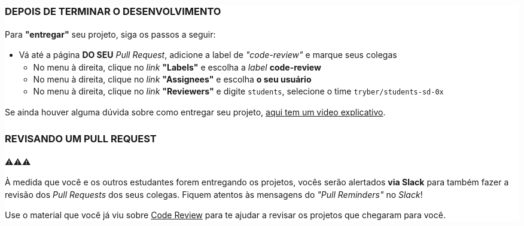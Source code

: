 ### DEPOIS DE TERMINAR O DESENVOLVIMENTO

Para **"entregar"** seu projeto, siga os passos a seguir:

* Vá até a página **DO SEU** _Pull Request_, adicione a label de _"code-review"_ e marque seus colegas
  * No menu à direita, clique no _link_ **"Labels"** e escolha a _label_ **code-review**
  * No menu à direita, clique no _link_ **"Assignees"** e escolha **o seu usuário**
  * No menu à direita, clique no _link_ **"Reviewers"** e digite `students`, selecione o time `tryber/students-sd-0x`

Se ainda houver alguma dúvida sobre como entregar seu projeto, [aqui tem um video explicativo](https://vimeo.com/362189205).

### REVISANDO UM PULL REQUEST

⚠⚠⚠

À medida que você e os outros estudantes forem entregando os projetos, vocês serão alertados **via Slack** para também fazer a revisão dos _Pull Requests_ dos seus colegas. Fiquem atentos às mensagens do _"Pull Reminders"_ no _Slack_!

Use o material que você já viu sobre [Code Review](https://course.betrybe.com/real-life-engineer/code-review/) para te ajudar a revisar os projetos que chegaram para você.
